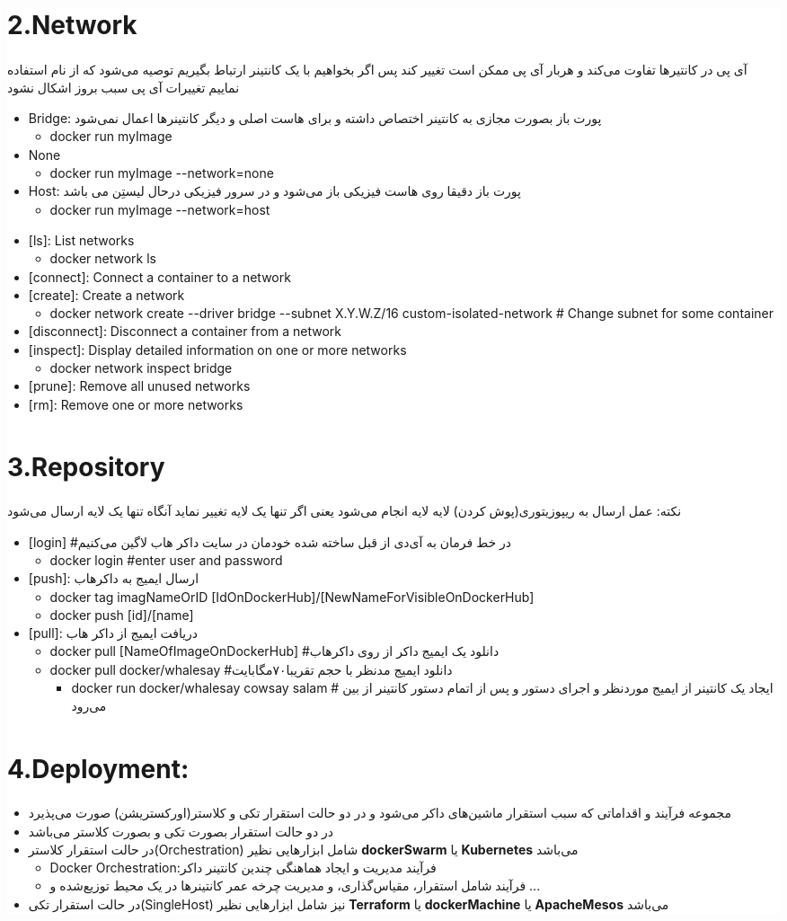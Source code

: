# 2.Network

آی پی در کانتیرها تفاوت می‌کند و هربار آی پی ممکن است تغییر کند پس اگر بخواهیم با یک کانتینر ارتباط بگیریم توصیه می‌شود که از نام استفاده نماییم تغییرات آی پی سبب بروز اشکال نشود

* Bridge:  پورت باز بصورت مجازی به کانتینر اختصاص داشته و برای هاست اصلی و دیگر کانتینرها اعمال نمی‌شود
    * docker run myImage
* None
    * docker run myImage --network=none
* Host: پورت باز دقیقا روی هاست فیزیکی باز می‌شود و در سرور فیزیکی درحال لیستِن می باشد
    * docker run myImage --network=host

<div dir="ltr">

* [ls]: List networks
    * docker network ls
* [connect]: Connect a container to a network
* [create]: Create a network
    * docker network create --driver bridge --subnet X.Y.W.Z/16 custom-isolated-network # Change subnet for some container
* [disconnect]: Disconnect a container from a network
* [inspect]: Display detailed information on one or more networks
    * docker network inspect bridge
* [prune]: Remove all unused networks
* [rm]: Remove one or more networks

</div>

# 3.Repository

نکته: عمل ارسال به ریپوزیتوری(پوش کردن) لایه لایه انجام می‌شود یعنی اگر تنها یک لایه تغییر نماید آنگاه تنها یک لایه ارسال می‌شود

* [login] #در خط فرمان به آی‌دی از قبل ساخته شده خودمان در سایت داکر هاب لاگین می‌کنیم
    * docker login #enter user and password
* [push]: ارسال ایمیج به داکرهاب
    * docker tag imagNameOrID [IdOnDockerHub]/[NewNameForVisibleOnDockerHub]
    * docker push [id]/[name]
* [pull]: دریافت ایمیج از داکر هاب
    * docker pull [NameOfImageOnDockerHub] #دانلود یک ایمیج داکر از روی داکرهاب
    * docker pull docker/whalesay #دانلود ایمیج مدنظر با حجم تقریبا۷۰مگابایت
        * docker run docker/whalesay cowsay salam # ایجاد یک کانتینر از ایمیج موردنظر و اجرای دستور و پس از اتمام دستور کانتینر از بین می‌رود

# 4.Deployment:

* مجموعه فرآیند و اقداماتی که سبب استقرار ماشین‌های داکر می‌شود و در دو حالت استقرار تکی و کلاستر(اورکستریشن) صورت می‌پذیرد
* در دو حالت استقرار بصورت تکی و بصورت کلاستر می‌باشد
* در حالت استقرار کلاستر(Orchestration) شامل ابزارهایی نظیر **dockerSwarm** یا **Kubernetes** می‌باشد
    * Docker Orchestration:فرآیند مدیریت و ایجاد هماهنگی چندین کانتینر داکر
    * فرآیند شامل استقرار، مقیاس‌گذاری، و مدیریت چرخه عمر کانتینرها در یک محیط توزیع‌شده و ...
* در حالت استقرار تکی(SingleHost) نیز شامل ابزارهایی نظیر **Terraform** یا **dockerMachine** یا **ApacheMesos** می‌باشد
